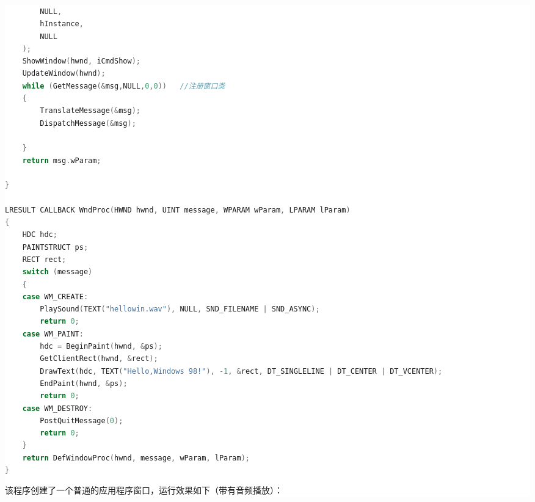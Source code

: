```c
		NULL,
		hInstance,
		NULL
	);
	ShowWindow(hwnd, iCmdShow);
	UpdateWindow(hwnd);
	while (GetMessage(&msg,NULL,0,0))	//注册窗口类
	{
		TranslateMessage(&msg);
		DispatchMessage(&msg);

	}
	return msg.wParam;

}

LRESULT CALLBACK WndProc(HWND hwnd, UINT message, WPARAM wParam, LPARAM lParam)
{
	HDC hdc;
	PAINTSTRUCT ps;
	RECT rect;
	switch (message)
	{
	case WM_CREATE:
		PlaySound(TEXT("hellowin.wav"), NULL, SND_FILENAME | SND_ASYNC);
		return 0;
	case WM_PAINT:
		hdc = BeginPaint(hwnd, &ps);
		GetClientRect(hwnd, &rect);
		DrawText(hdc, TEXT("Hello,Windows 98!"), -1, &rect, DT_SINGLELINE | DT_CENTER | DT_VCENTER);
		EndPaint(hwnd, &ps);
		return 0;
	case WM_DESTROY:
		PostQuitMessage(0);
		return 0;
	}
	return DefWindowProc(hwnd, message, wParam, lParam);
}
```

该程序创建了一个普通的应用程序窗口，运行效果如下（带有音频播放）：
